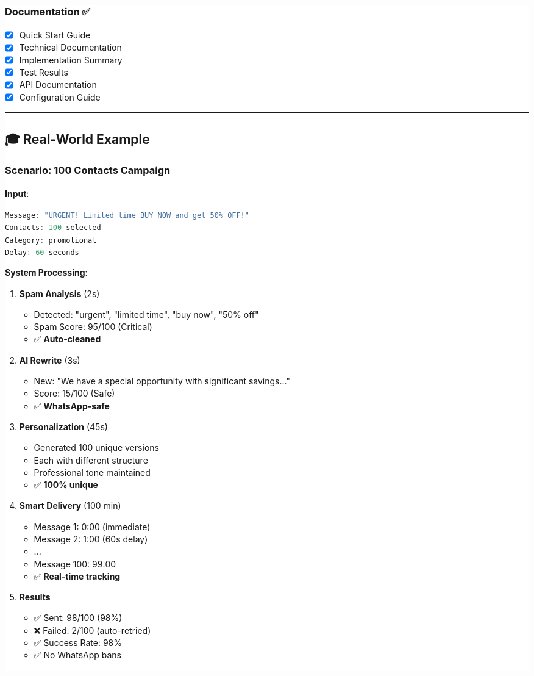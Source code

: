 ### Documentation ✅
- [x] Quick Start Guide
- [x] Technical Documentation
- [x] Implementation Summary
- [x] Test Results
- [x] API Documentation
- [x] Configuration Guide

---

## 🎓 Real-World Example

### Scenario: 100 Contacts Campaign

**Input**:
```javascript
Message: "URGENT! Limited time BUY NOW and get 50% OFF!"
Contacts: 100 selected
Category: promotional
Delay: 60 seconds
```

**System Processing**:

1. **Spam Analysis** (2s)
   - Detected: "urgent", "limited time", "buy now", "50% off"
   - Spam Score: 95/100 (Critical)
   - ✅ **Auto-cleaned**

2. **AI Rewrite** (3s)
   - New: "We have a special opportunity with significant savings..."
   - Score: 15/100 (Safe)
   - ✅ **WhatsApp-safe**

3. **Personalization** (45s)
   - Generated 100 unique versions
   - Each with different structure
   - Professional tone maintained
   - ✅ **100% unique**

4. **Smart Delivery** (100 min)
   - Message 1: 0:00 (immediate)
   - Message 2: 1:00 (60s delay)
   - ...
   - Message 100: 99:00
   - ✅ **Real-time tracking**

5. **Results**
   - ✅ Sent: 98/100 (98%)
   - ❌ Failed: 2/100 (auto-retried)
   - ✅ Success Rate: 98%
   - ✅ No WhatsApp bans

---

